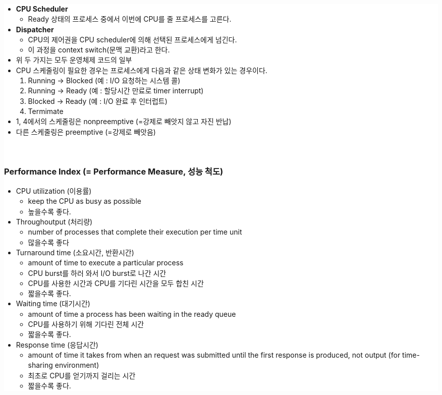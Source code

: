 - **CPU Scheduler**
  - Ready 상태의 프로세스 중에서 이번에 CPU를 줄 프로세스를 고른다.
- **Dispatcher**
  - CPU의 제어권을 CPU scheduler에 의해 선택된 프로세스에게 넘긴다.
  - 이 과정을 context switch(문맥 교환)라고 한다.
- 위 두 가지는 모두 운영체제 코드의 일부
- CPU 스케줄링이 필요한 경우는 프로세스에게 다음과 같은 상태 변화가 있는 경우이다.
  1. Running → Blocked (예 : I/O 요청하는 시스템 콜)
  2. Running → Ready (예 : 할당시간 만료로 timer interrupt)
  3. Blocked → Ready (예 : I/O 완료 후 인터럽트)
  4. Termimate
- 1, 4에서의 스케줄링은 nonpreemptive (=강제로 빼앗지 않고 자진 반납)
- 다른 스케줄링은 preemptive (=강제로 빼앗음)

<br>

### Performance Index (= Performance Measure, 성능 척도)

- CPU utilization (이용률)
  - keep the CPU as busy as possible
  - 높을수록 좋다.
- Throughoutput (처리량)
  - number of processes that complete their execution per time unit
  - 많을수록 좋다
- Turnaround time (소요시간, 반환시간)
  - amount of time to execute a particular process
  - CPU burst를 하러 와서 I/O burst로 나간 시간
  - CPU를 사용한 시간과 CPU를 기다린 시간을 모두 합친 시간
  - 짧을수록 좋다.
- Waiting time (대기시간)
  - amount of time a process has been waiting in the ready queue
  - CPU를 사용하기 위해 기다린 전체 시간
  - 짧을수록 좋다.
- Response time (응답시간)
  - amount of time it takes from when an request was submitted until the first response is produced, not output (for time-sharing environment)
  - 최초로 CPU를 얻기까지 걸리는 시간
  - 짧을수록 좋다.